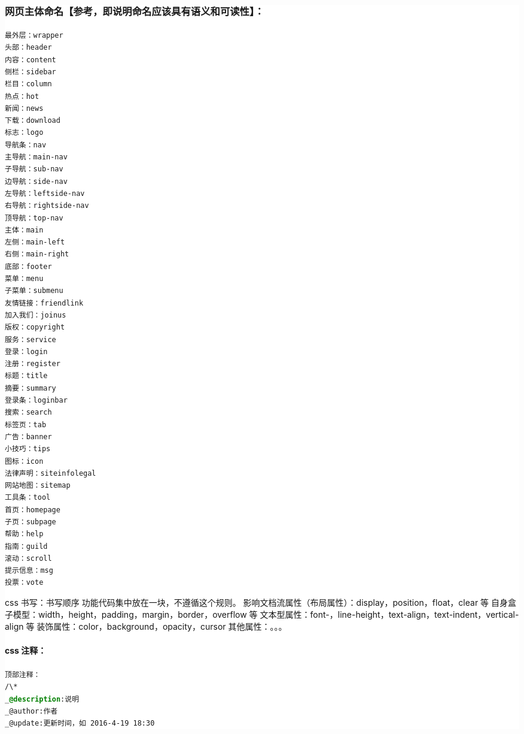 ### 网页主体命名【参考，即说明命名应该具有语义和可读性】：
```sh
最外层：wrapper
头部：header
内容：content
侧栏：sidebar
栏目：column
热点：hot
新闻：news
下载：download
标志：logo
导航条：nav
主导航：main-nav
子导航：sub-nav
边导航：side-nav
左导航：leftside-nav
右导航：rightside-nav
顶导航：top-nav
主体：main
左侧：main-left
右侧：main-right
底部：footer
菜单：menu
子菜单：submenu
友情链接：friendlink
加入我们：joinus
版权：copyright
服务：service
登录：login
注册：register
标题：title
摘要：summary
登录条：loginbar
搜索：search
标签页：tab
广告：banner
小技巧：tips
图标：icon
法律声明：siteinfolegal
网站地图：sitemap
工具条：tool
首页：homepage
子页：subpage
帮助：help
指南：guild
滚动：scroll
提示信息：msg
投票：vote
```
css 书写：书写顺序
功能代码集中放在一块，不遵循这个规则。
影响文档流属性（布局属性）：display，position，float，clear 等
自身盒子模型：width，height，padding，margin，border，overflow 等
文本型属性：font-，line-height，text-align，text-indent，vertical-align 等
装饰属性：color，background，opacity，cursor
其他属性：。。。
#### css 注释：
```css
顶部注释：
/\*
_@description:说明
_@author:作者
_@update:更新时间，如 2016-4-19 18:30
```